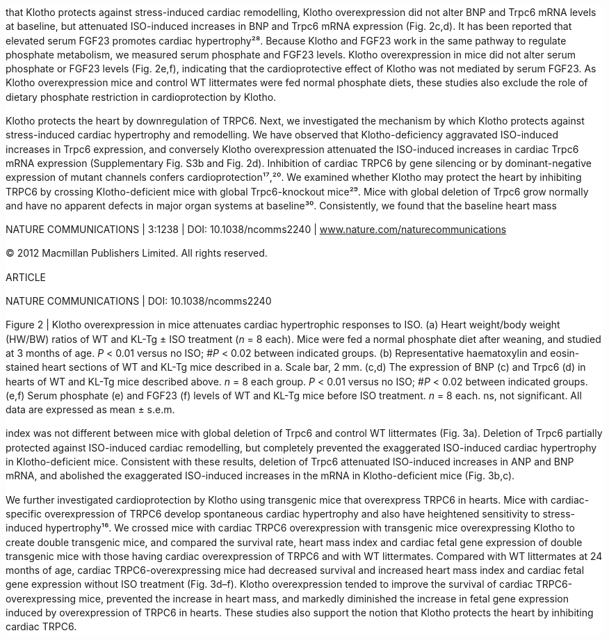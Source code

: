 that Klotho protects against stress-induced cardiac remodelling, Klotho overexpression did not alter BNP and Trpc6 mRNA levels at baseline, but attenuated ISO-induced increases in BNP and Trpc6 mRNA expression (Fig. 2c,d). It has been reported that elevated serum FGF23 promotes cardiac hypertrophy²⁸. Because Klotho and FGF23 work in the same pathway to regulate phosphate metabolism, we measured serum phosphate and FGF23 levels. Klotho overexpression in mice did not alter serum phosphate or FGF23 levels (Fig. 2e,f), indicating that the cardioprotective effect of Klotho was not mediated by serum FGF23. As Klotho overexpression mice and control WT littermates were fed normal phosphate diets, these studies also exclude the role of dietary phosphate restriction in cardioprotection by Klotho.

Klotho protects the heart by downregulation of TRPC6. Next, we investigated the mechanism by which Klotho protects against stress-induced cardiac hypertrophy and remodelling. We have observed that Klotho-deficiency aggravated ISO-induced increases in Trpc6 expression, and conversely Klotho overexpression attenuated the ISO-induced increases in cardiac Trpc6 mRNA expression (Supplementary Fig. S3b and Fig. 2d). Inhibition of cardiac TRPC6 by gene silencing or by dominant-negative expression of mutant channels confers cardioprotection¹⁷,²⁰. We examined whether Klotho may protect the heart by inhibiting TRPC6 by crossing Klotho-deficient mice with global Trpc6-knockout mice²⁹. Mice with global deletion of Trpc6 grow normally and have no apparent defects in major organ systems at baseline³⁰. Consistently, we found that the baseline heart mass

NATURE COMMUNICATIONS | 3:1238 | DOI: 10.1038/ncomms2240 | www.nature.com/naturecommunications

© 2012 Macmillan Publishers Limited. All rights reserved.

ARTICLE

NATURE COMMUNICATIONS | DOI: 10.1038/ncomms2240

Figure 2 | Klotho overexpression in mice attenuates cardiac hypertrophic responses to ISO. (a) Heart weight/body weight (HW/BW) ratios of WT and KL-Tg ± ISO treatment (*n* = 8 each). Mice were fed a normal phosphate diet after weaning, and studied at 3 months of age. *P* < 0.01 versus no ISO; #*P* < 0.02 between indicated groups. (b) Representative haematoxylin and eosin-stained heart sections of WT and KL-Tg mice described in a. Scale bar, 2 mm. (c,d) The expression of BNP (c) and Trpc6 (d) in hearts of WT and KL-Tg mice described above. *n* = 8 each group. *P* < 0.01 versus no ISO; #*P* < 0.02 between indicated groups. (e,f) Serum phosphate (e) and FGF23 (f) levels of WT and KL-Tg mice before ISO treatment. *n* = 8 each. ns, not significant. All data are expressed as mean ± s.e.m.

index was not different between mice with global deletion of Trpc6 and control WT littermates (Fig. 3a). Deletion of Trpc6 partially protected against ISO-induced cardiac remodelling, but completely prevented the exaggerated ISO-induced cardiac hypertrophy in Klotho-deficient mice. Consistent with these results, deletion of Trpc6 attenuated ISO-induced increases in ANP and BNP mRNA, and abolished the exaggerated ISO-induced increases in the mRNA in Klotho-deficient mice (Fig. 3b,c).

We further investigated cardioprotection by Klotho using transgenic mice that overexpress TRPC6 in hearts. Mice with cardiac-specific overexpression of TRPC6 develop spontaneous cardiac hypertrophy and also have heightened sensitivity to stress-induced hypertrophy¹⁶. We crossed mice with cardiac TRPC6 overexpression with transgenic mice overexpressing Klotho to create double transgenic mice, and compared the survival rate, heart mass index and cardiac fetal gene expression of double transgenic mice with those having cardiac overexpression of TRPC6 and with WT littermates. Compared with WT littermates at 24 months of age, cardiac TRPC6-overexpressing mice had decreased survival and increased heart mass index and cardiac fetal gene expression without ISO treatment (Fig. 3d–f). Klotho overexpression tended to improve the survival of cardiac TRPC6-overexpressing mice, prevented the increase in heart mass, and markedly diminished the increase in fetal gene expression induced by overexpression of TRPC6 in hearts. These studies also support the notion that Klotho protects the heart by inhibiting cardiac TRPC6.
